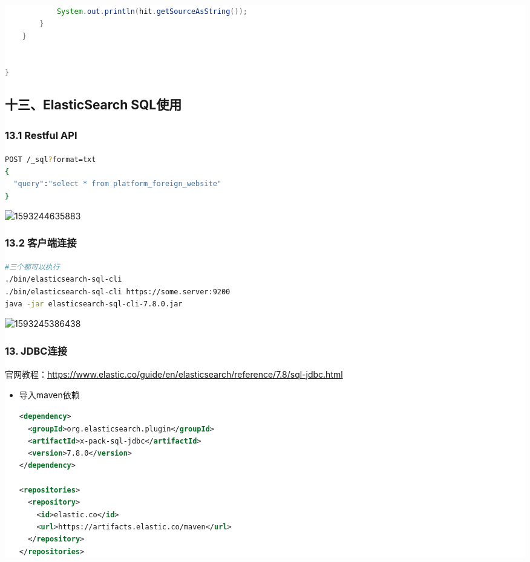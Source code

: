   ```java
              System.out.println(hit.getSourceAsString());
          }
      }
  
  
  }
  
  ```

## 十三、ElasticSearch SQL使用

### 13.1 Restful API

```sh
POST /_sql?format=txt
{
  "query":"select * from platform_foreign_website"
}
```

![1593244635883](ElasticSearch.assets/1593244635883.png)

### 13.2 客户端连接

```sh
#三个都可以执行
./bin/elasticsearch-sql-cli
./bin/elasticsearch-sql-cli https://some.server:9200
java -jar elasticsearch-sql-cli-7.8.0.jar 
```

![1593245386438](ElasticSearch.assets/1593245386438.png)

### 13. JDBC连接

官网教程：https://www.elastic.co/guide/en/elasticsearch/reference/7.8/sql-jdbc.html

* 导入maven依赖

  ```xml
  <dependency>
    <groupId>org.elasticsearch.plugin</groupId>
    <artifactId>x-pack-sql-jdbc</artifactId>
    <version>7.8.0</version>
  </dependency>
  
  <repositories>
    <repository>
      <id>elastic.co</id>
      <url>https://artifacts.elastic.co/maven</url>
    </repository>
  </repositories>
  ```
